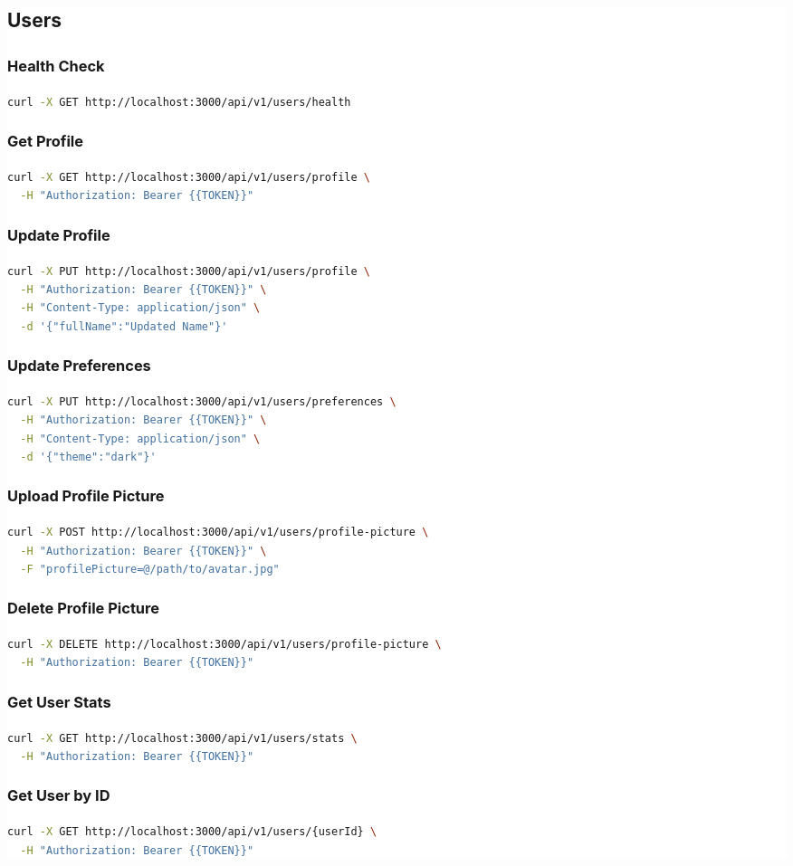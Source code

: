 ## Users

### Health Check
```bash
curl -X GET http://localhost:3000/api/v1/users/health
```

### Get Profile
```bash
curl -X GET http://localhost:3000/api/v1/users/profile \
  -H "Authorization: Bearer {{TOKEN}}"
```

### Update Profile
```bash
curl -X PUT http://localhost:3000/api/v1/users/profile \
  -H "Authorization: Bearer {{TOKEN}}" \
  -H "Content-Type: application/json" \
  -d '{"fullName":"Updated Name"}'
```

### Update Preferences
```bash
curl -X PUT http://localhost:3000/api/v1/users/preferences \
  -H "Authorization: Bearer {{TOKEN}}" \
  -H "Content-Type: application/json" \
  -d '{"theme":"dark"}'
```

### Upload Profile Picture
```bash
curl -X POST http://localhost:3000/api/v1/users/profile-picture \
  -H "Authorization: Bearer {{TOKEN}}" \
  -F "profilePicture=@/path/to/avatar.jpg"
```

### Delete Profile Picture
```bash
curl -X DELETE http://localhost:3000/api/v1/users/profile-picture \
  -H "Authorization: Bearer {{TOKEN}}"
```

### Get User Stats
```bash
curl -X GET http://localhost:3000/api/v1/users/stats \
  -H "Authorization: Bearer {{TOKEN}}"
```

### Get User by ID
```bash
curl -X GET http://localhost:3000/api/v1/users/{userId} \
  -H "Authorization: Bearer {{TOKEN}}"
```
